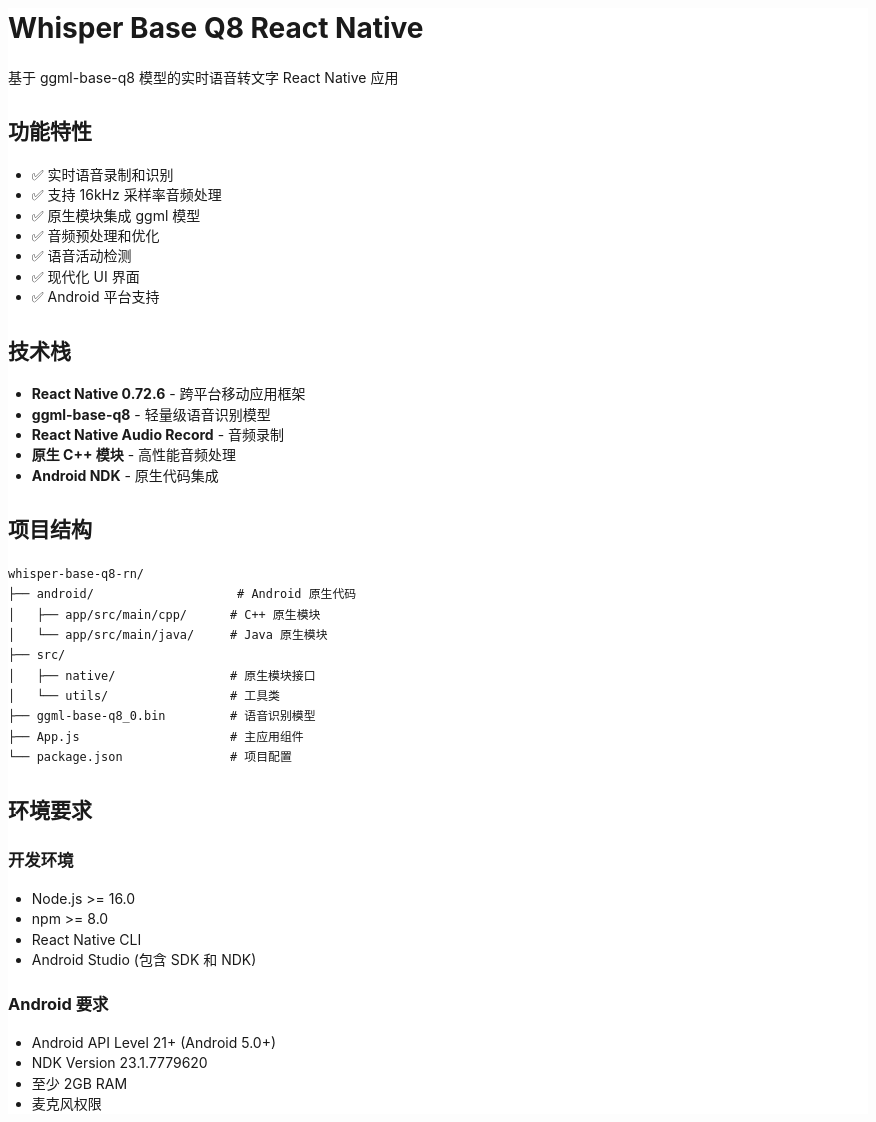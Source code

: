 # Whisper Base Q8 React Native

基于 ggml-base-q8 模型的实时语音转文字 React Native 应用

## 功能特性

- ✅ 实时语音录制和识别
- ✅ 支持 16kHz 采样率音频处理
- ✅ 原生模块集成 ggml 模型
- ✅ 音频预处理和优化
- ✅ 语音活动检测
- ✅ 现代化 UI 界面
- ✅ Android 平台支持

## 技术栈

- **React Native 0.72.6** - 跨平台移动应用框架
- **ggml-base-q8** - 轻量级语音识别模型
- **React Native Audio Record** - 音频录制
- **原生 C++ 模块** - 高性能音频处理
- **Android NDK** - 原生代码集成

## 项目结构

```
whisper-base-q8-rn/
├── android/                    # Android 原生代码
│   ├── app/src/main/cpp/      # C++ 原生模块
│   └── app/src/main/java/     # Java 原生模块
├── src/
│   ├── native/                # 原生模块接口
│   └── utils/                 # 工具类
├── ggml-base-q8_0.bin         # 语音识别模型
├── App.js                     # 主应用组件
└── package.json               # 项目配置
```

## 环境要求

### 开发环境
- Node.js >= 16.0
- npm >= 8.0
- React Native CLI
- Android Studio (包含 SDK 和 NDK)

### Android 要求
- Android API Level 21+ (Android 5.0+)
- NDK Version 23.1.7779620
- 至少 2GB RAM
- 麦克风权限
